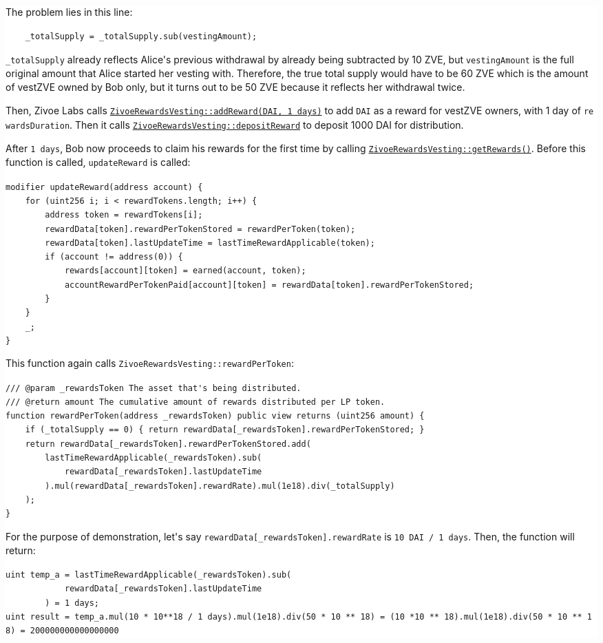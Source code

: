 The problem lies in this line:
```solidity
    _totalSupply = _totalSupply.sub(vestingAmount);
```

`_totalSupply` already reflects Alice's previous withdrawal by already being subtracted by 10 ZVE, but `vestingAmount` is the full original amount that Alice started her vesting with. Therefore, the true total supply would have to be 60 ZVE which is the amount of vestZVE owned by Bob only, but it turns out to be 50 ZVE because it reflects her withdrawal twice.

Then, Zivoe Labs calls [`ZivoeRewardsVesting::addReward(DAI, 1 days)`](https://github.com/sherlock-audit/2024-03-zivoe/blob/d4111645b19a1ad3ccc899bea073b6f19be04ccd/zivoe-core-foundry/src/ZivoeRewardsVesting.sol#L328-L328) to add `DAI` as a reward for vestZVE owners, with 1 day of `rewardsDuration`. Then it calls [`ZivoeRewardsVesting::depositReward`](https://github.com/sherlock-audit/2024-03-zivoe/blob/d4111645b19a1ad3ccc899bea073b6f19be04ccd/zivoe-core-foundry/src/ZivoeRewardsVesting.sol#L352-L352) to deposit 1000 DAI for distribution.

After `1 days`, Bob now proceeds to claim his rewards for the first time by calling [`ZivoeRewardsVesting::getRewards()`](https://github.com/sherlock-audit/2024-03-zivoe/blob/d4111645b19a1ad3ccc899bea073b6f19be04ccd/zivoe-core-foundry/src/ZivoeRewardsVesting.sol#L484). Before this function is called, `updateReward` is called:

```solidity
modifier updateReward(address account) {
    for (uint256 i; i < rewardTokens.length; i++) {
        address token = rewardTokens[i];
        rewardData[token].rewardPerTokenStored = rewardPerToken(token);
        rewardData[token].lastUpdateTime = lastTimeRewardApplicable(token);
        if (account != address(0)) {
            rewards[account][token] = earned(account, token);
            accountRewardPerTokenPaid[account][token] = rewardData[token].rewardPerTokenStored;
        }
    }
    _;
}
```

This function again calls `ZivoeRewardsVesting::rewardPerToken`:

```solidity
/// @param _rewardsToken The asset that's being distributed.
/// @return amount The cumulative amount of rewards distributed per LP token.
function rewardPerToken(address _rewardsToken) public view returns (uint256 amount) {
    if (_totalSupply == 0) { return rewardData[_rewardsToken].rewardPerTokenStored; }
    return rewardData[_rewardsToken].rewardPerTokenStored.add(
        lastTimeRewardApplicable(_rewardsToken).sub(
            rewardData[_rewardsToken].lastUpdateTime
        ).mul(rewardData[_rewardsToken].rewardRate).mul(1e18).div(_totalSupply)
    );
}
```

For the purpose of demonstration, let's say `rewardData[_rewardsToken].rewardRate` is `10 DAI / 1 days`. Then, the function will return: 

```solidity
uint temp_a = lastTimeRewardApplicable(_rewardsToken).sub(
            rewardData[_rewardsToken].lastUpdateTime
        ) = 1 days;
uint result = temp_a.mul(10 * 10**18 / 1 days).mul(1e18).div(50 * 10 ** 18) = (10 *10 ** 18).mul(1e18).div(50 * 10 ** 18) = 200000000000000000
```
